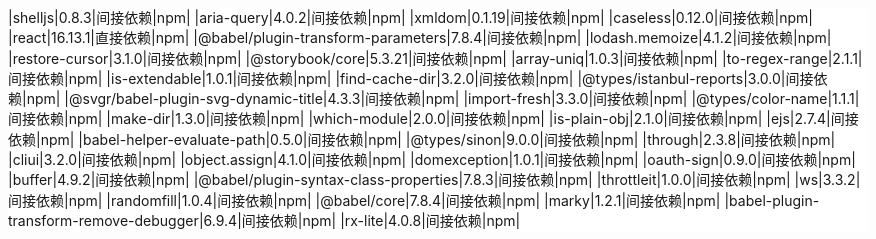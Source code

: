 |shelljs|0.8.3|间接依赖|npm|
|aria-query|4.0.2|间接依赖|npm|
|xmldom|0.1.19|间接依赖|npm|
|caseless|0.12.0|间接依赖|npm|
|react|16.13.1|直接依赖|npm|
|@babel/plugin-transform-parameters|7.8.4|间接依赖|npm|
|lodash.memoize|4.1.2|间接依赖|npm|
|restore-cursor|3.1.0|间接依赖|npm|
|@storybook/core|5.3.21|间接依赖|npm|
|array-uniq|1.0.3|间接依赖|npm|
|to-regex-range|2.1.1|间接依赖|npm|
|is-extendable|1.0.1|间接依赖|npm|
|find-cache-dir|3.2.0|间接依赖|npm|
|@types/istanbul-reports|3.0.0|间接依赖|npm|
|@svgr/babel-plugin-svg-dynamic-title|4.3.3|间接依赖|npm|
|import-fresh|3.3.0|间接依赖|npm|
|@types/color-name|1.1.1|间接依赖|npm|
|make-dir|1.3.0|间接依赖|npm|
|which-module|2.0.0|间接依赖|npm|
|is-plain-obj|2.1.0|间接依赖|npm|
|ejs|2.7.4|间接依赖|npm|
|babel-helper-evaluate-path|0.5.0|间接依赖|npm|
|@types/sinon|9.0.0|间接依赖|npm|
|through|2.3.8|间接依赖|npm|
|cliui|3.2.0|间接依赖|npm|
|object.assign|4.1.0|间接依赖|npm|
|domexception|1.0.1|间接依赖|npm|
|oauth-sign|0.9.0|间接依赖|npm|
|buffer|4.9.2|间接依赖|npm|
|@babel/plugin-syntax-class-properties|7.8.3|间接依赖|npm|
|throttleit|1.0.0|间接依赖|npm|
|ws|3.3.2|间接依赖|npm|
|randomfill|1.0.4|间接依赖|npm|
|@babel/core|7.8.4|间接依赖|npm|
|marky|1.2.1|间接依赖|npm|
|babel-plugin-transform-remove-debugger|6.9.4|间接依赖|npm|
|rx-lite|4.0.8|间接依赖|npm|